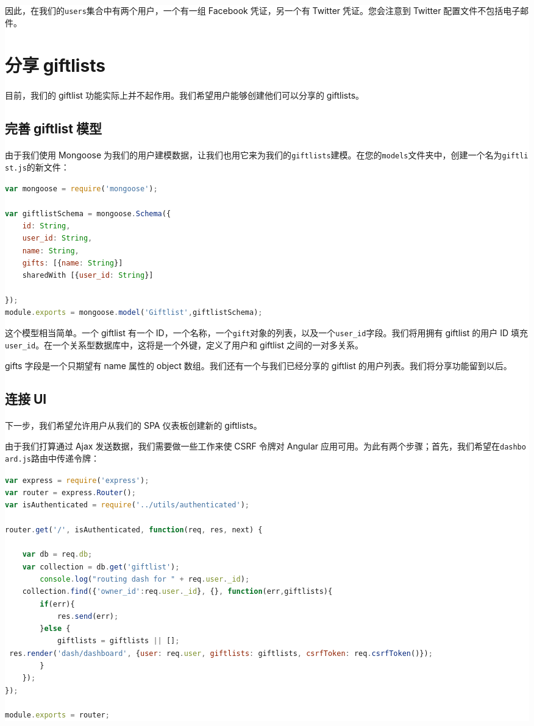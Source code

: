 因此，在我们的`users`集合中有两个用户，一个有一组 Facebook 凭证，另一个有 Twitter 凭证。您会注意到 Twitter 配置文件不包括电子邮件。

# 分享 giftlists

目前，我们的 giftlist 功能实际上并不起作用。我们希望用户能够创建他们可以分享的 giftlists。

## 完善 giftlist 模型

由于我们使用 Mongoose 为我们的用户建模数据，让我们也用它来为我们的`giftlists`建模。在您的`models`文件夹中，创建一个名为`giftlist.js`的新文件：

```js
var mongoose = require('mongoose'); 

var giftlistSchema = mongoose.Schema({ 
    id: String, 
    user_id: String, 
    name: String, 
    gifts: [{name: String}] 
    sharedWith [{user_id: String}] 

}); 
module.exports = mongoose.model('Giftlist',giftlistSchema); 

```

这个模型相当简单。一个 giftlist 有一个 ID，一个名称，一个`gift`对象的列表，以及一个`user_id`字段。我们将用拥有 giftlist 的用户 ID 填充`user_id`。在一个关系型数据库中，这将是一个外键，定义了用户和 giftlist 之间的一对多关系。

gifts 字段是一个只期望有 name 属性的 object 数组。我们还有一个与我们已经分享的 giftlist 的用户列表。我们将分享功能留到以后。

## 连接 UI

下一步，我们希望允许用户从我们的 SPA 仪表板创建新的 giftlists。

由于我们打算通过 Ajax 发送数据，我们需要做一些工作来使 CSRF 令牌对 Angular 应用可用。为此有两个步骤；首先，我们希望在`dashboard.js`路由中传递令牌：

```js
var express = require('express'); 
var router = express.Router(); 
var isAuthenticated = require('../utils/authenticated'); 

router.get('/', isAuthenticated, function(req, res, next) { 

    var db = req.db; 
    var collection = db.get('giftlist'); 
        console.log("routing dash for " + req.user._id); 
    collection.find({'owner_id':req.user._id}, {}, function(err,giftlists){ 
        if(err){ 
            res.send(err); 
        }else { 
            giftlists = giftlists || []; 
 res.render('dash/dashboard', {user: req.user, giftlists: giftlists, csrfToken: req.csrfToken()}); 
        } 
    }); 
}); 

module.exports = router; 

```
